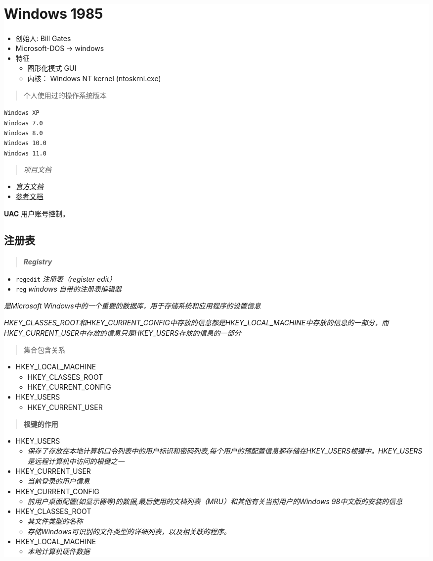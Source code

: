 

# <span id="menu_windows">Windows</span> 1985
- 创始人: Bill Gates
- Microsoft-DOS -> windows
- 特征
    - 图形化模式 GUI
    - 内核： Windows NT kernel (ntoskrnl.exe)





> 个人使用过的操作系统版本

    Windows XP
    Windows 7.0
    Windows 8.0
    Windows 10.0
    Windows 11.0



> *项目文档*

- *[官方文档](https://docs.microsoft.com/zh-cn/windows/)*
- [参考文档](https://msdn.microsoft.com/zh-cn/library/)



**UAC**  用户账号控制。



## 注册表 

>  _**Registry**_

- `regedit`       *注册表（register edit）*
- `reg`               *windows 自带的注册表编辑器*



*是Microsoft Windows中的一个重要的数据库，用于存储系统和应用程序的设置信息*

*HKEY_CLASSES_ROOT和HKEY_CURRENT_CONFIG中存放的信息都是HKEY_LOCAL_MACHINE中存放的信息的一部分，而HKEY_CURRENT_USER中存放的信息只是HKEY_USERS存放的信息的一部分*



> 集合包含关系

- HKEY_LOCAL_MACHINE
  - HKEY_CLASSES_ROOT
  - HKEY_CURRENT_CONFIG
- HKEY_USERS
  - HKEY_CURRENT_USER



> **根键的作用** 

- HKEY_USERS
  - *保存了存放在本地计算机口令列表中的用户标识和密码列表,每个用户的预配置信息都存储在HKEY_USERS根键中。HKEY_USERS是远程计算机中访问的根键之一*
- HKEY_CURRENT_USER 
  - *当前登录的用户信息*
- HKEY_CURRENT_CONFIG 
  - *前用户桌面配置(如显示器等)的数据,最后使用的文档列表（MRU）和其他有关当前用户的Windows 98中文版的安装的信息*
- HKEY_CLASSES_ROOT
  - *其文件类型的名称*
  - *存储Windows可识别的文件类型的详细列表，以及相关联的程序。*
- HKEY_LOCAL_MACHINE 
  - *本地计算机硬件数据*
